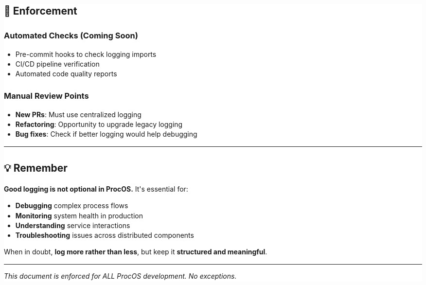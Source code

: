 ## 🎯 Enforcement

### Automated Checks (Coming Soon)

- Pre-commit hooks to check logging imports
- CI/CD pipeline verification
- Automated code quality reports

### Manual Review Points

- **New PRs**: Must use centralized logging
- **Refactoring**: Opportunity to upgrade legacy logging
- **Bug fixes**: Check if better logging would help debugging

---

## 💡 Remember

**Good logging is not optional in ProcOS.** It's essential for:
- **Debugging** complex process flows
- **Monitoring** system health in production  
- **Understanding** service interactions
- **Troubleshooting** issues across distributed components

When in doubt, **log more rather than less**, but keep it **structured and meaningful**.

---

*This document is enforced for ALL ProcOS development. No exceptions.*
